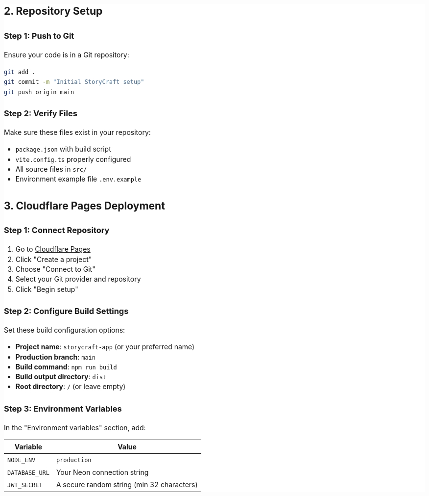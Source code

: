 ## 2. Repository Setup

### Step 1: Push to Git

Ensure your code is in a Git repository:

```bash
git add .
git commit -m "Initial StoryCraft setup"
git push origin main
```

### Step 2: Verify Files

Make sure these files exist in your repository:
- `package.json` with build script
- `vite.config.ts` properly configured
- All source files in `src/`
- Environment example file `.env.example`

## 3. Cloudflare Pages Deployment

### Step 1: Connect Repository

1. Go to [Cloudflare Pages](https://pages.cloudflare.com/)
2. Click "Create a project"
3. Choose "Connect to Git"
4. Select your Git provider and repository
5. Click "Begin setup"

### Step 2: Configure Build Settings

Set these build configuration options:

- **Project name**: `storycraft-app` (or your preferred name)
- **Production branch**: `main`
- **Build command**: `npm run build`
- **Build output directory**: `dist`
- **Root directory**: `/` (or leave empty)

### Step 3: Environment Variables

In the "Environment variables" section, add:

| Variable | Value |
|----------|-------|
| `NODE_ENV` | `production` |
| `DATABASE_URL` | Your Neon connection string |
| `JWT_SECRET` | A secure random string (min 32 characters) |
